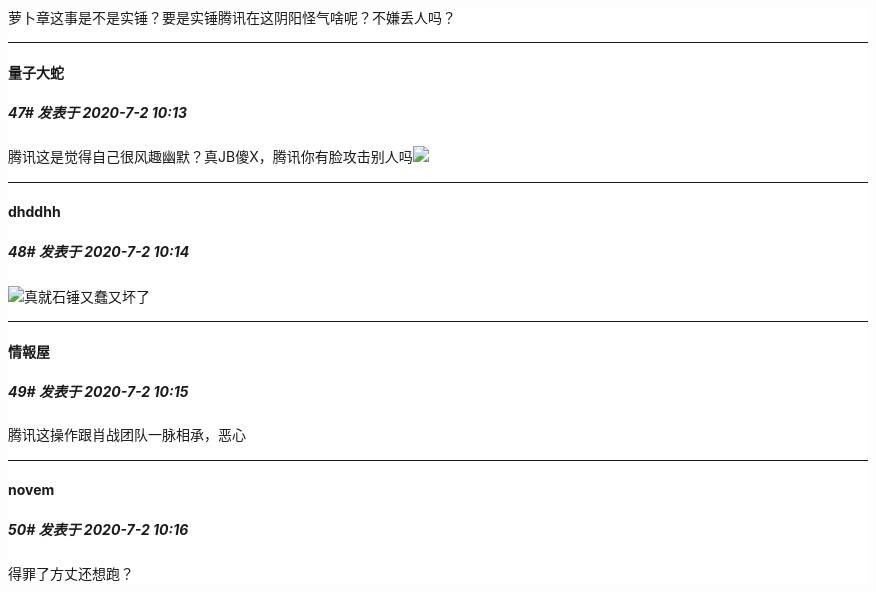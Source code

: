 


萝卜章这事是不是实锤？要是实锤腾讯在这阴阳怪气啥呢？不嫌丢人吗？







*****

####  量子大蛇  
##### 47#       发表于 2020-7-2 10:13




腾讯这是觉得自己很风趣幽默？真JB傻X，腾讯你有脸攻击别人吗<img src="https://static.saraba1st.com/image/smiley/face2017/166.png" referrerpolicy="no-referrer">







*****

####  dhddhh  
##### 48#       发表于 2020-7-2 10:14



<img src="https://static.saraba1st.com/image/smiley/face2017/001.png" referrerpolicy="no-referrer">真就石锤又蠢又坏了







*****

####  情報屋  
##### 49#       发表于 2020-7-2 10:15




腾讯这操作跟肖战团队一脉相承，恶心







*****

####  novem  
##### 50#       发表于 2020-7-2 10:16




得罪了方丈还想跑？



